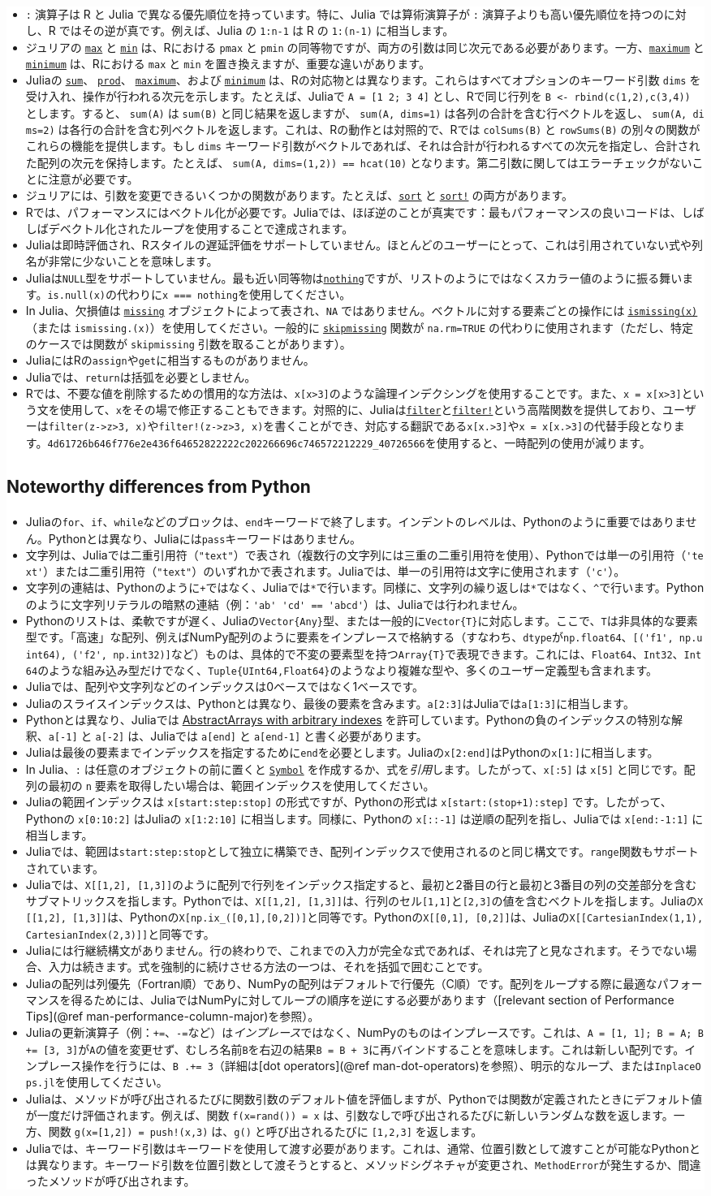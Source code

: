   * `:` 演算子は R と Julia で異なる優先順位を持っています。特に、Julia では算術演算子が `:` 演算子よりも高い優先順位を持つのに対し、R ではその逆が真です。例えば、Julia の `1:n-1` は R の `1:(n-1)` に相当します。
  * ジュリアの [`max`](@ref) と [`min`](@ref) は、Rにおける `pmax` と `pmin` の同等物ですが、両方の引数は同じ次元である必要があります。一方、[`maximum`](@ref) と [`minimum`](@ref) は、Rにおける `max` と `min` を置き換えますが、重要な違いがあります。
  * Juliaの [`sum`](@ref)、 [`prod`](@ref)、 [`maximum`](@ref)、および [`minimum`](@ref) は、Rの対応物とは異なります。これらはすべてオプションのキーワード引数 `dims` を受け入れ、操作が行われる次元を示します。たとえば、Juliaで `A = [1 2; 3 4]` とし、Rで同じ行列を `B <- rbind(c(1,2),c(3,4))` とします。すると、 `sum(A)` は `sum(B)` と同じ結果を返しますが、 `sum(A, dims=1)` は各列の合計を含む行ベクトルを返し、 `sum(A, dims=2)` は各行の合計を含む列ベクトルを返します。これは、Rの動作とは対照的で、Rでは `colSums(B)` と `rowSums(B)` の別々の関数がこれらの機能を提供します。もし `dims` キーワード引数がベクトルであれば、それは合計が行われるすべての次元を指定し、合計された配列の次元を保持します。たとえば、 `sum(A, dims=(1,2)) == hcat(10)` となります。第二引数に関してはエラーチェックがないことに注意が必要です。
  * ジュリアには、引数を変更できるいくつかの関数があります。たとえば、[`sort`](@ref) と [`sort!`](@ref) の両方があります。
  * Rでは、パフォーマンスにはベクトル化が必要です。Juliaでは、ほぼ逆のことが真実です：最もパフォーマンスの良いコードは、しばしばデベクトル化されたループを使用することで達成されます。
  * Juliaは即時評価され、Rスタイルの遅延評価をサポートしていません。ほとんどのユーザーにとって、これは引用されていない式や列名が非常に少ないことを意味します。
  * Juliaは`NULL`型をサポートしていません。最も近い同等物は[`nothing`](@ref)ですが、リストのようにではなくスカラー値のように振る舞います。`is.null(x)`の代わりに`x === nothing`を使用してください。
  * In Julia、欠損値は [`missing`](@ref) オブジェクトによって表され、`NA` ではありません。ベクトルに対する要素ごとの操作には [`ismissing(x)`](@ref) （または `ismissing.(x)`）を使用してください。一般的に [`skipmissing`](@ref) 関数が `na.rm=TRUE` の代わりに使用されます（ただし、特定のケースでは関数が `skipmissing` 引数を取ることがあります）。
  * JuliaにはRの`assign`や`get`に相当するものがありません。
  * Juliaでは、`return`は括弧を必要としません。
  * Rでは、不要な値を削除するための慣用的な方法は、`x[x>3]`のような論理インデクシングを使用することです。また、`x = x[x>3]`という文を使用して、`x`をその場で修正することもできます。対照的に、Juliaは[`filter`](@ref)と[`filter!`](@ref)という高階関数を提供しており、ユーザーは`filter(z->z>3, x)`や`filter!(z->z>3, x)`を書くことができ、対応する翻訳である`x[x.>3]`や`x = x[x.>3]`の代替手段となります。`4d61726b646f776e2e436f64652822222c202266696c746572212229_40726566`を使用すると、一時配列の使用が減ります。

## Noteworthy differences from Python

  * Juliaの`for`、`if`、`while`などのブロックは、`end`キーワードで終了します。インデントのレベルは、Pythonのように重要ではありません。Pythonとは異なり、Juliaには`pass`キーワードはありません。
  * 文字列は、Juliaでは二重引用符（`"text"`）で表され（複数行の文字列には三重の二重引用符を使用）、Pythonでは単一の引用符（`'text'`）または二重引用符（`"text"`）のいずれかで表されます。Juliaでは、単一の引用符は文字に使用されます（`'c'`）。
  * 文字列の連結は、Pythonのように`+`ではなく、Juliaでは`*`で行います。同様に、文字列の繰り返しは`*`ではなく、`^`で行います。Pythonのように文字列リテラルの暗黙の連結（例：`'ab' 'cd' == 'abcd'`）は、Juliaでは行われません。
  * Pythonのリストは、柔軟ですが遅く、Juliaの`Vector{Any}`型、または一般的に`Vector{T}`に対応します。ここで、`T`は非具体的な要素型です。「高速」な配列、例えばNumPy配列のように要素をインプレースで格納する（すなわち、`dtype`が`np.float64`、`[('f1', np.uint64), ('f2', np.int32)]`など）ものは、具体的で不変の要素型を持つ`Array{T}`で表現できます。これには、`Float64`、`Int32`、`Int64`のような組み込み型だけでなく、`Tuple{UInt64,Float64}`のようなより複雑な型や、多くのユーザー定義型も含まれます。
  * Juliaでは、配列や文字列などのインデックスは0ベースではなく1ベースです。
  * Juliaのスライスインデックスは、Pythonとは異なり、最後の要素を含みます。`a[2:3]`はJuliaでは`a[1:3]`に相当します。
  * Pythonとは異なり、Juliaでは [AbstractArrays with arbitrary indexes](https://julialang.org/blog/2017/04/offset-arrays/) を許可しています。Pythonの負のインデックスの特別な解釈、`a[-1]` と `a[-2]` は、Juliaでは `a[end]` と `a[end-1]` と書く必要があります。
  * Juliaは最後の要素までインデックスを指定するために`end`を必要とします。Juliaの`x[2:end]`はPythonの`x[1:]`に相当します。
  * In Julia、`:` は任意のオブジェクトの前に置くと [`Symbol`](@ref) を作成するか、式を*引用*します。したがって、`x[:5]` は `x[5]` と同じです。配列の最初の `n` 要素を取得したい場合は、範囲インデックスを使用してください。
  * Juliaの範囲インデックスは `x[start:step:stop]` の形式ですが、Pythonの形式は `x[start:(stop+1):step]` です。したがって、Pythonの `x[0:10:2]` はJuliaの `x[1:2:10]` に相当します。同様に、Pythonの `x[::-1]` は逆順の配列を指し、Juliaでは `x[end:-1:1]` に相当します。
  * Juliaでは、範囲は`start:step:stop`として独立に構築でき、配列インデックスで使用されるのと同じ構文です。`range`関数もサポートされています。
  * Juliaでは、`X[[1,2], [1,3]]`のように配列で行列をインデックス指定すると、最初と2番目の行と最初と3番目の列の交差部分を含むサブマトリックスを指します。Pythonでは、`X[[1,2], [1,3]]`は、行列のセル`[1,1]`と`[2,3]`の値を含むベクトルを指します。Juliaの`X[[1,2], [1,3]]`は、Pythonの`X[np.ix_([0,1],[0,2])]`と同等です。Pythonの`X[[0,1], [0,2]]`は、Juliaの`X[[CartesianIndex(1,1), CartesianIndex(2,3)]]`と同等です。
  * Juliaには行継続構文がありません。行の終わりで、これまでの入力が完全な式であれば、それは完了と見なされます。そうでない場合、入力は続きます。式を強制的に続けさせる方法の一つは、それを括弧で囲むことです。
  * Juliaの配列は列優先（Fortran順）であり、NumPyの配列はデフォルトで行優先（C順）です。配列をループする際に最適なパフォーマンスを得るためには、JuliaではNumPyに対してループの順序を逆にする必要があります（[relevant section of Performance Tips](@ref man-performance-column-major)を参照）。
  * Juliaの更新演算子（例：`+=`、`-=`など）は*インプレース*ではなく、NumPyのものはインプレースです。これは、`A = [1, 1]; B = A; B += [3, 3]`が`A`の値を変更せず、むしろ名前`B`を右辺の結果`B = B + 3`に再バインドすることを意味します。これは新しい配列です。インプレース操作を行うには、`B .+= 3`（詳細は[dot operators](@ref man-dot-operators)を参照）、明示的なループ、または`InplaceOps.jl`を使用してください。
  * Juliaは、メソッドが呼び出されるたびに関数引数のデフォルト値を評価しますが、Pythonでは関数が定義されたときにデフォルト値が一度だけ評価されます。例えば、関数 `f(x=rand()) = x` は、引数なしで呼び出されるたびに新しいランダムな数を返します。一方、関数 `g(x=[1,2]) = push!(x,3)` は、`g()` と呼び出されるたびに `[1,2,3]` を返します。
  * Juliaでは、キーワード引数はキーワードを使用して渡す必要があります。これは、通常、位置引数として渡すことが可能なPythonとは異なります。キーワード引数を位置引数として渡そうとすると、メソッドシグネチャが変更され、`MethodError`が発生するか、間違ったメソッドが呼び出されます。